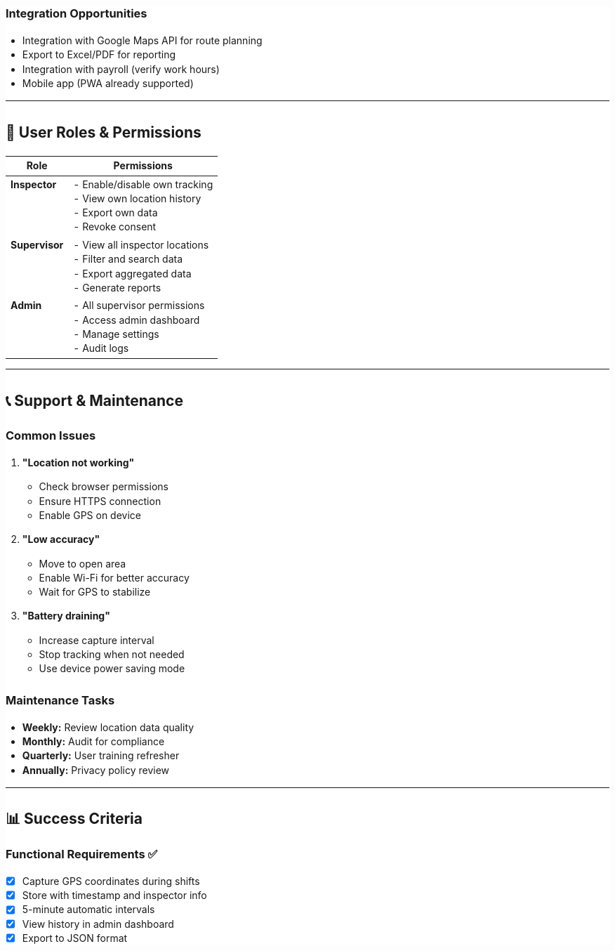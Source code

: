### Integration Opportunities
- Integration with Google Maps API for route planning
- Export to Excel/PDF for reporting
- Integration with payroll (verify work hours)
- Mobile app (PWA already supported)

---

## 👥 User Roles & Permissions

| Role | Permissions |
|------|-------------|
| **Inspector** | - Enable/disable own tracking<br>- View own location history<br>- Export own data<br>- Revoke consent |
| **Supervisor** | - View all inspector locations<br>- Filter and search data<br>- Export aggregated data<br>- Generate reports |
| **Admin** | - All supervisor permissions<br>- Access admin dashboard<br>- Manage settings<br>- Audit logs |

---

## 📞 Support & Maintenance

### Common Issues
1. **"Location not working"**
   - Check browser permissions
   - Ensure HTTPS connection
   - Enable GPS on device

2. **"Low accuracy"**
   - Move to open area
   - Enable Wi-Fi for better accuracy
   - Wait for GPS to stabilize

3. **"Battery draining"**
   - Increase capture interval
   - Stop tracking when not needed
   - Use device power saving mode

### Maintenance Tasks
- **Weekly:** Review location data quality
- **Monthly:** Audit for compliance
- **Quarterly:** User training refresher
- **Annually:** Privacy policy review

---

## 📊 Success Criteria

### Functional Requirements ✅
- [x] Capture GPS coordinates during shifts
- [x] Store with timestamp and inspector info
- [x] 5-minute automatic intervals
- [x] View history in admin dashboard
- [x] Export to JSON format
